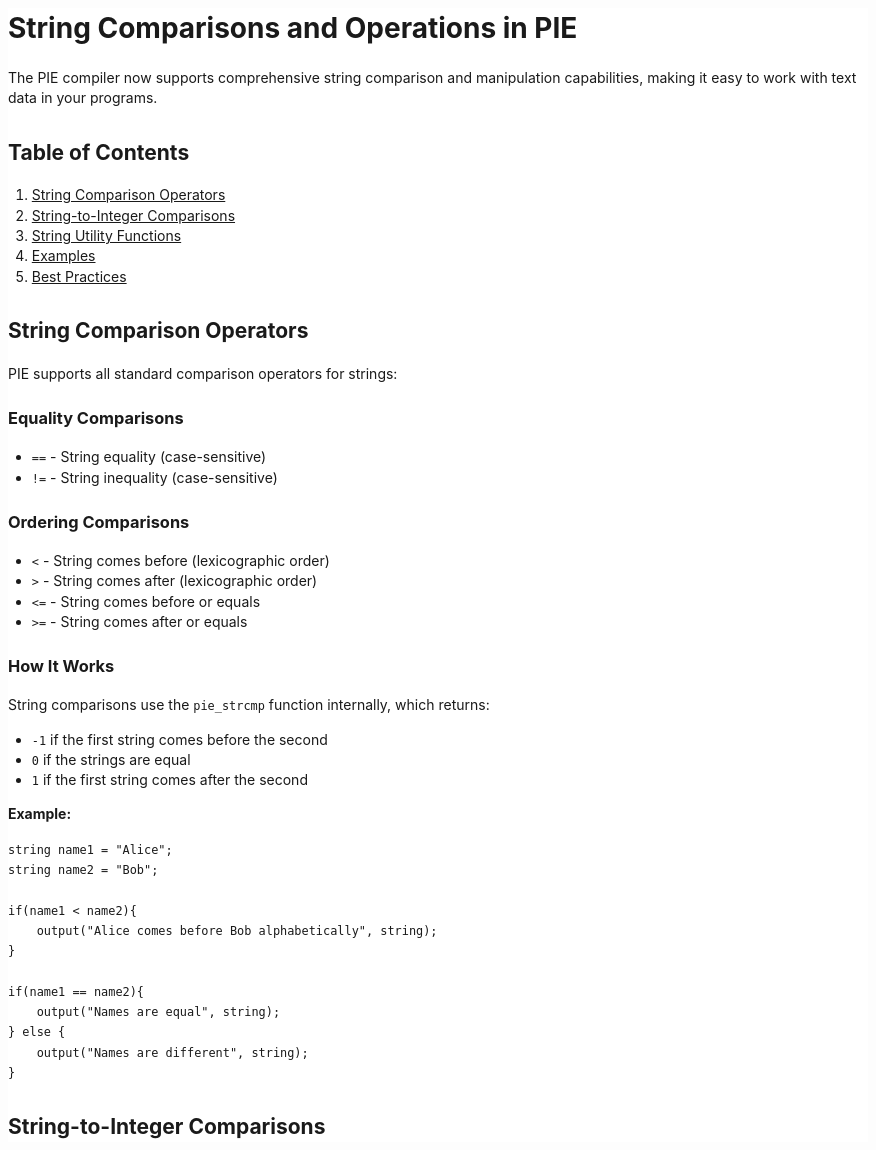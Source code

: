# String Comparisons and Operations in PIE

The PIE compiler now supports comprehensive string comparison and manipulation capabilities, making it easy to work with text data in your programs.

## Table of Contents

1. [String Comparison Operators](#string-comparison-operators)
2. [String-to-Integer Comparisons](#string-to-integer-comparisons)
3. [String Utility Functions](#string-utility-functions)
4. [Examples](#examples)
5. [Best Practices](#best-practices)

## String Comparison Operators

PIE supports all standard comparison operators for strings:

### Equality Comparisons
- `==` - String equality (case-sensitive)
- `!=` - String inequality (case-sensitive)

### Ordering Comparisons
- `<` - String comes before (lexicographic order)
- `>` - String comes after (lexicographic order)
- `<=` - String comes before or equals
- `>=` - String comes after or equals

### How It Works
String comparisons use the `pie_strcmp` function internally, which returns:
- `-1` if the first string comes before the second
- `0` if the strings are equal
- `1` if the first string comes after the second

**Example:**
```pie
string name1 = "Alice";
string name2 = "Bob";

if(name1 < name2){
    output("Alice comes before Bob alphabetically", string);
}

if(name1 == name2){
    output("Names are equal", string);
} else {
    output("Names are different", string);
}
```

## String-to-Integer Comparisons
